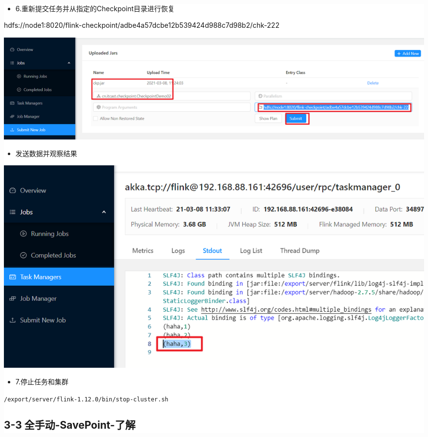 

- 6.重新提交任务并从指定的Checkpoint目录进行恢复

hdfs://node1:8020/flink-checkpoint/adbe4a57dcbe12b539424d988c7d98b2/chk-222

![1615174361219](images/1615174361219.png)

- 发送数据并观察结果


![1615174400709](images/1615174400709.png)

- 7.停止任务和集群

``` properties
/export/server/flink-1.12.0/bin/stop-cluster.sh
```





## 3-3 全手动-SavePoint-了解

